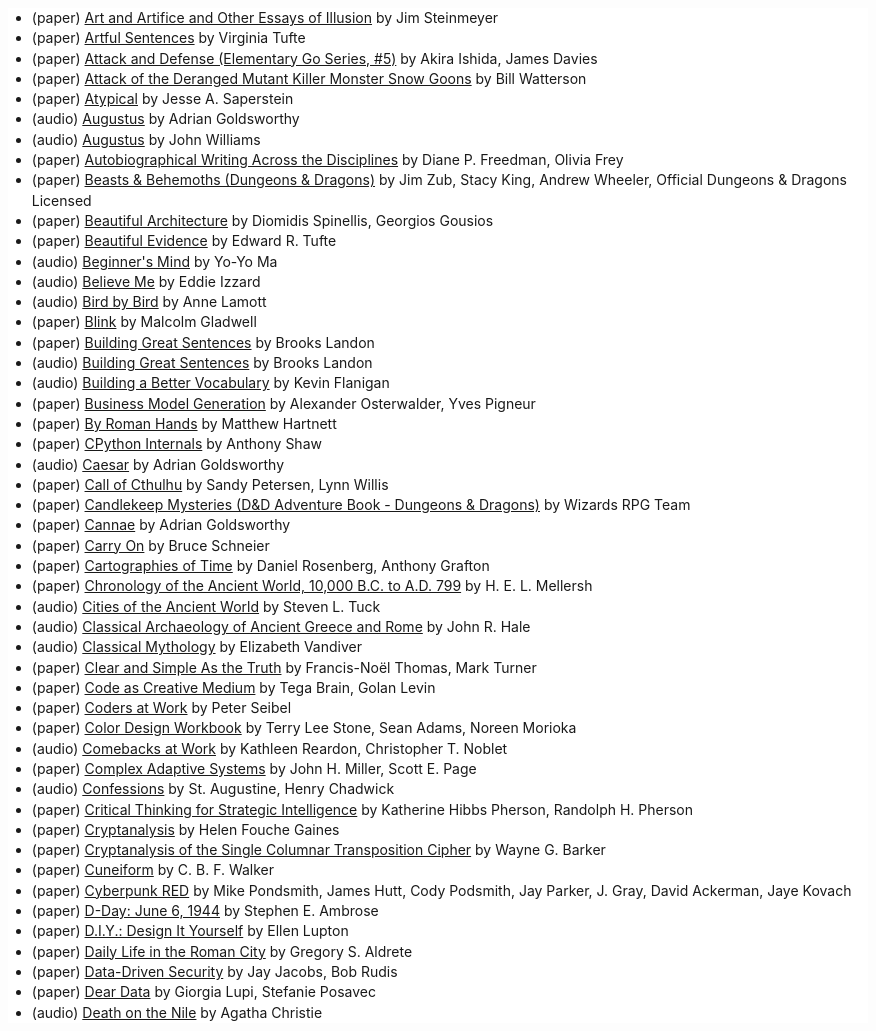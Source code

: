 - (paper) [Art and Artifice and Other Essays of Illusion](/books/info/9780786718061) by Jim Steinmeyer
- (paper) [Artful Sentences](/books/info/9780961392185) by Virginia Tufte
- (paper) [Attack and Defense (Elementary Go Series, #5)](/books/info/9784906574148) by Akira Ishida, James Davies
- (paper) [Attack of the Deranged Mutant Killer Monster Snow Goons](/books/info/9780751509335) by Bill Watterson
- (paper) [Atypical](/books/info/9780399535727) by Jesse A. Saperstein
- (audio) [Augustus](/books/info/B00MXDGT2A) by Adrian Goldsworthy
- (audio) [Augustus](/books/info/B004LYWJNC) by John Williams
- (paper) [Autobiographical Writing Across the Disciplines](/books/info/9780822332138) by Diane P. Freedman, Olivia Frey
- (paper) [Beasts & Behemoths (Dungeons & Dragons)](/books/info/9781984858788) by Jim Zub, Stacy King, Andrew Wheeler, Official Dungeons & Dragons Licensed
- (paper) [Beautiful Architecture](/books/info/9780596517984) by Diomidis Spinellis, Georgios Gousios
- (paper) [Beautiful Evidence](/books/info/9781930824164) by Edward R. Tufte
- (audio) [Beginner's Mind](/books/info/B08ZYXLTYG) by Yo-Yo Ma
- (audio) [Believe Me](/books/info/B06XWYMP73) by Eddie Izzard
- (audio) [Bird by Bird](/books/info/B0BJ48MQ5T) by Anne Lamott
- (paper) [Blink](/books/info/9780713997279) by Malcolm Gladwell
- (paper) [Building Great Sentences](/books/info/9780452298606) by Brooks Landon
- (audio) [Building Great Sentences](/books/info/B00DB6PQWW) by Brooks Landon
- (audio) [Building a Better Vocabulary](/books/info/B00SJIVE3W) by Kevin Flanigan
- (paper) [Business Model Generation](/books/info/9780470876411) by Alexander Osterwalder, Yves Pigneur
- (paper) [By Roman Hands](/books/info/9781585104024) by Matthew Hartnett
- (paper) [CPython Internals](/books/info/9781775093343) by Anthony Shaw
- (audio) [Caesar](/books/info/B00MFQLERK) by Adrian Goldsworthy
- (paper) [Call of Cthulhu](/books/info/9781568821818) by Sandy Petersen, Lynn Willis
- (paper) [Candlekeep Mysteries (D&D Adventure Book - Dungeons & Dragons)](/books/info/9780786967223) by Wizards RPG Team
- (paper) [Cannae](/books/info/9781541699250) by Adrian Goldsworthy
- (paper) [Carry On](/books/info/9781118790816) by Bruce Schneier
- (paper) [Cartographies of Time](/books/info/9781616890582) by Daniel Rosenberg, Anthony Grafton
- (paper) [Chronology of the Ancient World, 10,000 B.C. to A.D. 799](/books/info/9780133264227) by H. E. L. Mellersh
- (audio) [Cities of the Ancient World](/books/info/B00LG7MR20) by Steven L. Tuck
- (audio) [Classical Archaeology of Ancient Greece and Rome](/books/info/B00DG7NVXC) by John R. Hale
- (audio) [Classical Mythology](/books/info/B00D99PNKQ) by Elizabeth Vandiver
- (paper) [Clear and Simple As the Truth](/books/info/9780691602998) by Francis-Noël Thomas, Mark Turner
- (paper) [Code as Creative Medium](/books/info/9780262542043) by Tega Brain, Golan Levin
- (paper) [Coders at Work](/books/info/9781430219491) by Peter Seibel
- (paper) [Color Design Workbook](/books/info/9781592534333) by Terry Lee Stone, Sean Adams, Noreen Morioka
- (audio) [Comebacks at Work](/books/info/B00466Z4JQ) by Kathleen Reardon, Christopher T. Noblet
- (paper) [Complex Adaptive Systems](/books/info/9781400835522) by John H. Miller, Scott E. Page
- (audio) [Confessions](/books/info/B09B4DR8SS) by St. Augustine, Henry Chadwick
- (paper) [Critical Thinking for Strategic Intelligence](/books/info/9781544374260) by Katherine Hibbs Pherson, Randolph H. Pherson
- (paper) [Cryptanalysis](/books/info/9780486200972) by Helen Fouche Gaines
- (paper) [Cryptanalysis of the Single Columnar Transposition Cipher](/books/info/9780894121937) by Wayne G. Barker
- (paper) [Cuneiform](/books/info/9780520061156) by C. B. F. Walker
- (paper) [Cyberpunk RED](/books/info/9781950911066) by Mike Pondsmith, James Hutt, Cody Podsmith, Jay Parker, J. Gray, David Ackerman, Jaye Kovach
- (paper) [D-Day: June 6, 1944](/books/info/9780684801377) by Stephen E. Ambrose
- (paper) [D.I.Y.: Design It Yourself](/books/info/9781568985527) by Ellen Lupton
- (paper) [Daily Life in the Roman City](/books/info/9780806140278) by Gregory S. Aldrete
- (paper) [Data-Driven Security](/books/info/9781118793725) by Jay Jacobs, Bob Rudis
- (paper) [Dear Data](/books/info/9781616895327) by Giorgia Lupi, Stefanie Posavec
- (audio) [Death on the Nile](/books/info/B008ELXJD2) by Agatha Christie